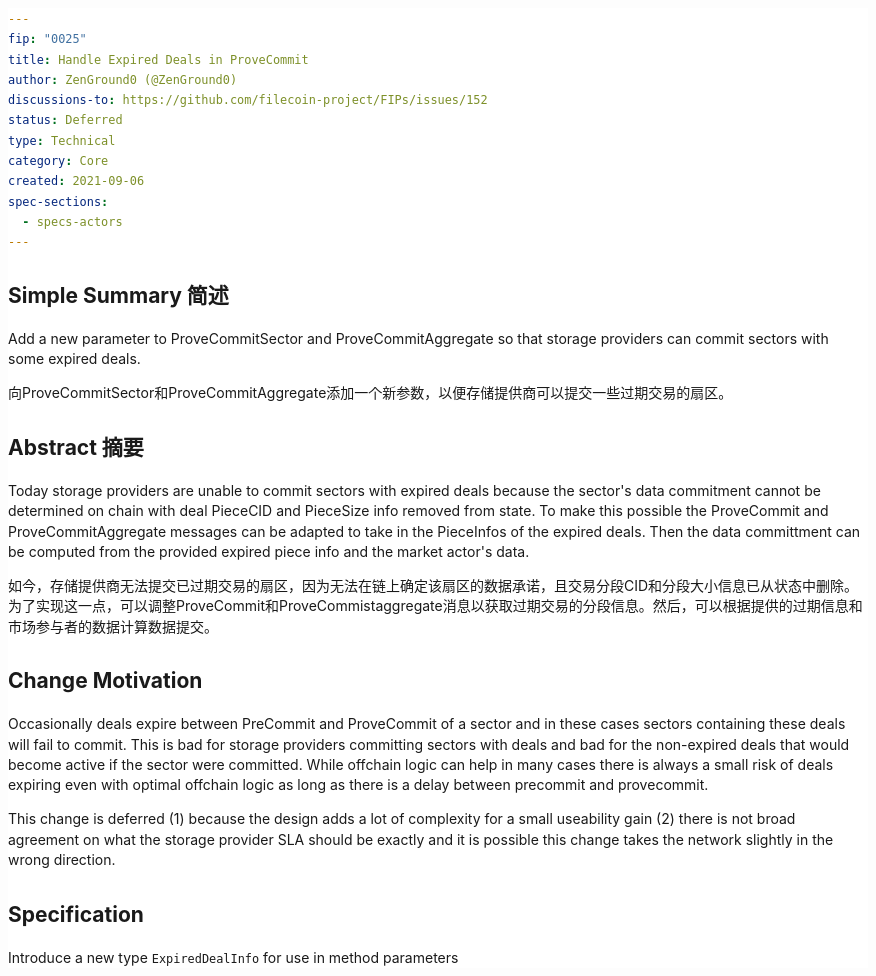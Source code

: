 ```yaml
---
fip: "0025"
title: Handle Expired Deals in ProveCommit
author: ZenGround0 (@ZenGround0)
discussions-to: https://github.com/filecoin-project/FIPs/issues/152
status: Deferred
type: Technical 
category: Core
created: 2021-09-06
spec-sections: 
  - specs-actors
---
```




## Simple Summary 简述

Add a new parameter to ProveCommitSector and ProveCommitAggregate so that storage providers can commit sectors with some expired deals.

向ProveCommitSector和ProveCommitAggregate添加一个新参数，以便存储提供商可以提交一些过期交易的扇区。

## Abstract 摘要


Today storage providers are unable to commit sectors with expired deals because the sector's data commitment cannot be determined on chain with deal PieceCID and PieceSize info removed from state.  To make this possible the ProveCommit and ProveCommitAggregate messages can be adapted to take in the PieceInfos of the expired deals.  Then the data committment can be computed from the provided expired piece info and the market actor's data.

如今，存储提供商无法提交已过期交易的扇区，因为无法在链上确定该扇区的数据承诺，且交易分段CID和分段大小信息已从状态中删除。为了实现这一点，可以调整ProveCommit和ProveCommistaggregate消息以获取过期交易的分段信息。然后，可以根据提供的过期信息和市场参与者的数据计算数据提交。

## Change Motivation

Occasionally deals expire between PreCommit and ProveCommit of a sector and in these cases sectors containing these deals will fail to commit. This is bad for storage providers committing sectors with deals and bad for the non-expired deals that would become active if the sector were committed. While offchain logic can help in many cases there is always a small risk of deals expiring even with optimal offchain logic as long as there is a delay between precommit and provecommit.

This change is deferred (1) because the design adds a lot of complexity for a small useability gain (2) there is not broad agreement on what the storage provider SLA should be exactly and it is possible this change takes the network slightly in the wrong direction.


## Specification


Introduce a new type `ExpiredDealInfo` for use in method parameters
